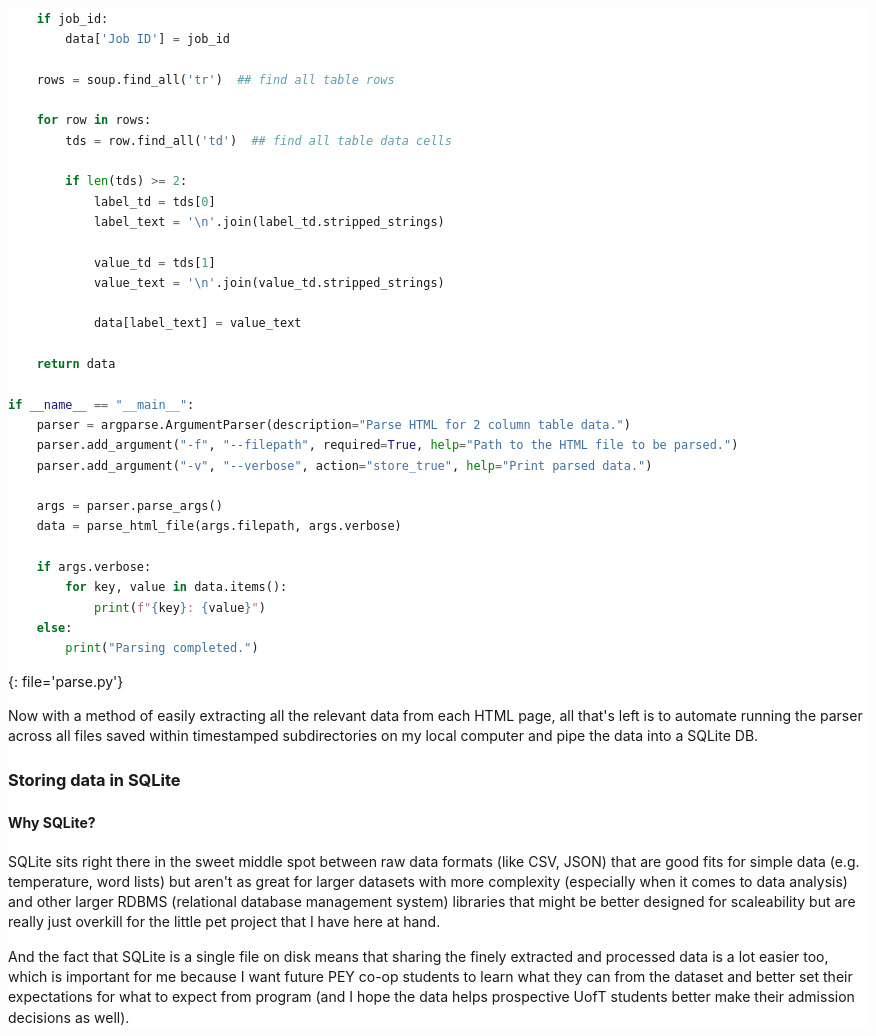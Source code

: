 ```python
    if job_id:
        data['Job ID'] = job_id

    rows = soup.find_all('tr')  ## find all table rows

    for row in rows:
        tds = row.find_all('td')  ## find all table data cells

        if len(tds) >= 2:
            label_td = tds[0]
            label_text = '\n'.join(label_td.stripped_strings)

            value_td = tds[1]
            value_text = '\n'.join(value_td.stripped_strings)

            data[label_text] = value_text

    return data

if __name__ == "__main__":
    parser = argparse.ArgumentParser(description="Parse HTML for 2 column table data.")
    parser.add_argument("-f", "--filepath", required=True, help="Path to the HTML file to be parsed.")
    parser.add_argument("-v", "--verbose", action="store_true", help="Print parsed data.")

    args = parser.parse_args()
    data = parse_html_file(args.filepath, args.verbose)

    if args.verbose:
        for key, value in data.items():
            print(f"{key}: {value}")
    else:
        print("Parsing completed.")
```
{: file='parse.py'}

Now with a method of easily extracting all the relevant data from each HTML page, all that's left is to automate running the parser across all files saved within timestamped subdirectories on my local computer and pipe the data into a SQLite DB.

### Storing data in SQLite

#### Why SQLite?

SQLite sits right there in the sweet middle spot between raw data formats (like CSV, JSON) that are good fits for simple data (e.g. temperature, word lists) but aren't as great for larger datasets with more complexity (especially when it comes to data analysis) and other larger RDBMS (relational database management system) libraries that might be better designed for scaleability but are really just overkill for the little pet project that I have here at hand.

And the fact that SQLite is a single file on disk means that sharing the finely extracted and processed data is a lot easier too, which is important for me because I want future PEY co-op students to learn what they can from the dataset and better set their expectations for what to expect from program (and I hope the data helps prospective UofT students better make their admission decisions as well).


[^chrome]: Chrome and virtually all other browsers have a slightly more complicated setup for saving pages which makes organizing files for saved pages slightly less elegant compared to dealing with just a single file via SingleFile: when you press `Ctrl+S` on a page, it doesn't just save that page's HTML file but also a folder containing all of the media from the page (which, given that none of the job postings contain images, is just one more thing to have to delete).
[^issok]: Despite a large portion of the saved HTML files consisting of useless space in lines of JavaScript, CSS, and HTML that have nothing to do with the data that counts, it's just not worth the time investment for me to parse through every file and remove the clutter since all the saved job postings for a year only take up a couple hundred MB.
[^eglost]: At one point, all of my extensions were uninstalled *somehow* (probably due to a Chrome update gone wrong), and so I had forgotten to reconfigure SingleFile to include job IDs in the saved filenames for many ways until I got some free time and was able to pore over my notes (and reconfigure everything back to the way it was).
[^attimes]: At times purposefully by myself (e.g. adding Job ID and later Job Title to filenames for saved HTML files for easier file browsing and duplication checking), and at times by the university (i.e. there was a big redesign of the job board that took place in the latter half of the fall semester, which made it so the PEY job board uses the same frontend design as job boards on CLNx, whereas prior to that it looked a bit different despite functionally working the same).
[^timestamped]: e.g. `📁2023-09-17_20-14-10`; easily achievable thanks to [github.com/sadmanca/ahk-scripts/blob/master/keys.ahk](https://github.com/sadmanca/ahk-scripts/blob/master/keys.ahk#L54)
[^2t5]: UofT Engineering students and alumni often include their graduation year after their name to denote their class. If you start first year in 2021, you will be part of the class of 2025, denoted as “2T5” (pronounced “two-tee-five”).
[^anotebaout]: I've built-in a SQL view called `JobPostings` (the table with the actual data is called `JobPosting`, without the "s") that excludes some of the columns with very long values (e.g. `description`, `requirements`, `preferredDisciplines`, `applicationDetails`) to make table formatting look a bit better if you're running `SELECT *` queries. To run queries with the excluded columns, use the `JobPosting` table instead.
[^example]: e.g. `Toronto` and `Toronto, ON` are present as two distinct locations, when really they should just be one.
[^part2]: in part 2 of this series!
[^yeahidkaboutthiseither]: Something the Engineering Career Centre (ECC) people who run the PEY Co-op job board don't inform you about ahead of time, employers can *"repost"* a job with the same job id (usually several weeks) after the original which makes it'll show up under `New Posting Since Last Login` even if you've already viewed (and even though it's technically still the same single job posting). It's not commonplace but it did occur for a few dozen jobs (I imagine for those where the position was left unfilled after some initial batch of students applied and it was reposted to reinvigorate interest).